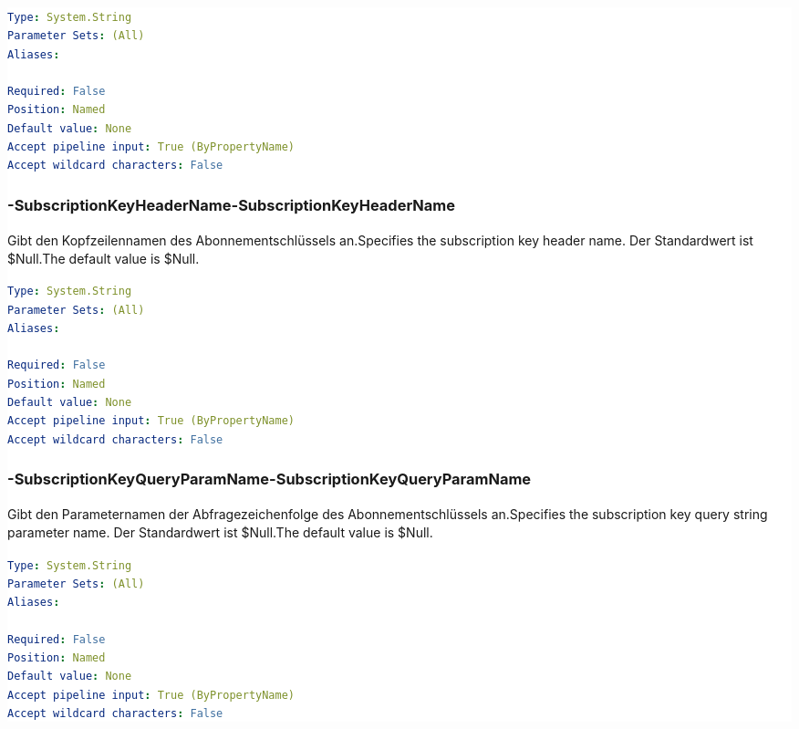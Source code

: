 ```yaml
Type: System.String
Parameter Sets: (All)
Aliases:

Required: False
Position: Named
Default value: None
Accept pipeline input: True (ByPropertyName)
Accept wildcard characters: False
```

### <span data-ttu-id="6f226-176">-SubscriptionKeyHeaderName</span><span class="sxs-lookup"><span data-stu-id="6f226-176">-SubscriptionKeyHeaderName</span></span>
<span data-ttu-id="6f226-177">Gibt den Kopfzeilennamen des Abonnementschlüssels an.</span><span class="sxs-lookup"><span data-stu-id="6f226-177">Specifies the subscription key header name.</span></span>
<span data-ttu-id="6f226-178">Der Standardwert ist $Null.</span><span class="sxs-lookup"><span data-stu-id="6f226-178">The default value is $Null.</span></span>

```yaml
Type: System.String
Parameter Sets: (All)
Aliases:

Required: False
Position: Named
Default value: None
Accept pipeline input: True (ByPropertyName)
Accept wildcard characters: False
```

### <span data-ttu-id="6f226-179">-SubscriptionKeyQueryParamName</span><span class="sxs-lookup"><span data-stu-id="6f226-179">-SubscriptionKeyQueryParamName</span></span>
<span data-ttu-id="6f226-180">Gibt den Parameternamen der Abfragezeichenfolge des Abonnementschlüssels an.</span><span class="sxs-lookup"><span data-stu-id="6f226-180">Specifies the subscription key query string parameter name.</span></span>
<span data-ttu-id="6f226-181">Der Standardwert ist $Null.</span><span class="sxs-lookup"><span data-stu-id="6f226-181">The default value is $Null.</span></span>

```yaml
Type: System.String
Parameter Sets: (All)
Aliases:

Required: False
Position: Named
Default value: None
Accept pipeline input: True (ByPropertyName)
Accept wildcard characters: False
```
